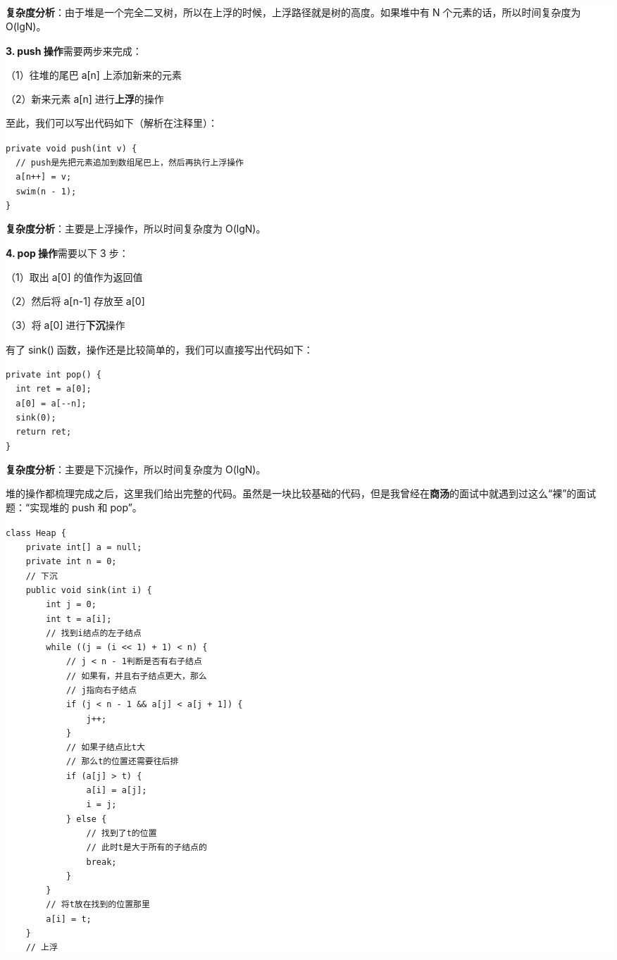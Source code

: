
**复杂度分析**：由于堆是一个完全二叉树，所以在上浮的时候，上浮路径就是树的高度。如果堆中有 N 个元素的话，所以时间复杂度为 O(lgN)。

**3\. push 操作**需要两步来完成：

（1）往堆的尾巴 a\[n\] 上添加新来的元素

（2）新来元素 a\[n\] 进行**上浮**的操作

至此，我们可以写出代码如下（解析在注释里）：

    private void push(int v) {
      // push是先把元素追加到数组尾巴上，然后再执行上浮操作
      a[n++] = v;
      swim(n - 1);
    }
    

**复杂度分析**：主要是上浮操作，所以时间复杂度为 O(lgN)。

**4\. pop 操作**需要以下 3 步：

（1）取出 a\[0\] 的值作为返回值

（2）然后将 a\[n-1\] 存放至 a\[0\]

（3）将 a\[0\] 进行**下沉**操作

有了 sink() 函数，操作还是比较简单的，我们可以直接写出代码如下：

    private int pop() {
      int ret = a[0];
      a[0] = a[--n];
      sink(0);
      return ret;
    }
    

**复杂度分析**：主要是下沉操作，所以时间复杂度为 O(lgN)。

堆的操作都梳理完成之后，这里我们给出完整的代码。虽然是一块比较基础的代码，但是我曾经在**商汤**的面试中就遇到过这么“裸”的面试题：“实现堆的 push 和 pop”。

    class Heap {
        private int[] a = null;
        private int n = 0;
        // 下沉
        public void sink(int i) {
            int j = 0;
            int t = a[i];
            // 找到i结点的左子结点
            while ((j = (i << 1) + 1) < n) {
                // j < n - 1判断是否有右子结点
                // 如果有，并且右子结点更大，那么
                // j指向右子结点
                if (j < n - 1 && a[j] < a[j + 1]) {
                    j++;
                }
                // 如果子结点比t大
                // 那么t的位置还需要往后排
                if (a[j] > t) {
                    a[i] = a[j];
                    i = j;
                } else {
                    // 找到了t的位置
                    // 此时t是大于所有的子结点的
                    break;
                }
            }
            // 将t放在找到的位置那里
            a[i] = t;
        }
        // 上浮